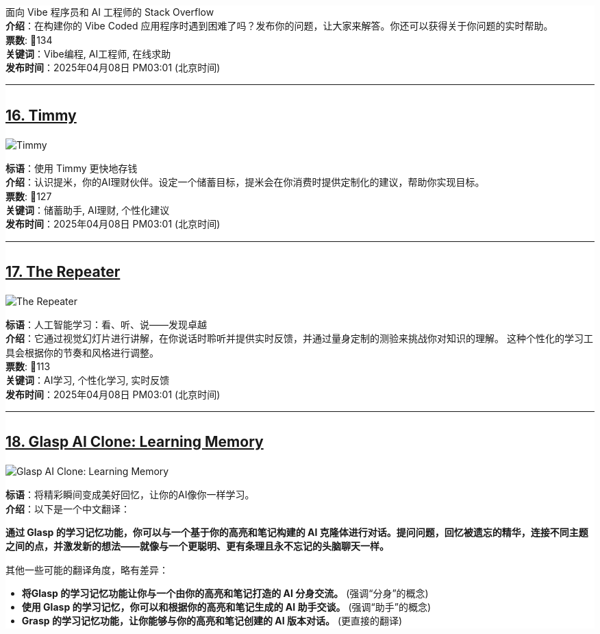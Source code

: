 面向 Vibe 程序员和 AI 工程师的 Stack Overflow  
**介绍**：在构建你的 Vibe Coded 应用程序时遇到困难了吗？发布你的问题，让大家来解答。你还可以获得关于你问题的实时帮助。  
**票数**: 🔺134  
**关键词**：Vibe编程, AI工程师, 在线求助  
**发布时间**：2025年04月08日 PM03:01 (北京时间)  

---

## [16. Timmy](https://www.producthunt.com/posts/timmy-4?utm_campaign=producthunt-api&utm_medium=api-v2&utm_source=Application%3A+DailyHunter+%28ID%3A+140760%29)  
![Timmy](https://ph-files.imgix.net/fbd0e4e1-4887-4438-acba-8cc4aace7b92.png?auto=format&fit=crop&frame=1&h=512&w=1024)  

**标语**：使用 Timmy 更快地存钱  
**介绍**：认识提米，你的AI理财伙伴。设定一个储蓄目标，提米会在你消费时提供定制化的建议，帮助你实现目标。  
**票数**: 🔺127  
**关键词**：储蓄助手, AI理财, 个性化建议  
**发布时间**：2025年04月08日 PM03:01 (北京时间)  

---

## [17. The Repeater](https://www.producthunt.com/posts/the-repeater?utm_campaign=producthunt-api&utm_medium=api-v2&utm_source=Application%3A+DailyHunter+%28ID%3A+140760%29)  
![The Repeater](https://ph-files.imgix.net/35692064-86b4-4734-88bb-cc07704b2ee5.png?auto=format&fit=crop&frame=1&h=512&w=1024)  

**标语**：人工智能学习：看、听、说——发现卓越  
**介绍**：它通过视觉幻灯片进行讲解，在你说话时聆听并提供实时反馈，并通过量身定制的测验来挑战你对知识的理解。 这种个性化的学习工具会根据你的节奏和风格进行调整。  
**票数**: 🔺113  
**关键词**：AI学习, 个性化学习, 实时反馈  
**发布时间**：2025年04月08日 PM03:01 (北京时间)  

---

## [18. Glasp AI Clone: Learning Memory](https://www.producthunt.com/posts/glasp-ai-clone-learning-memory?utm_campaign=producthunt-api&utm_medium=api-v2&utm_source=Application%3A+DailyHunter+%28ID%3A+140760%29)  
![Glasp AI Clone: Learning Memory](https://ph-files.imgix.net/a9a05658-785e-47aa-ae2c-e3193b217f7f.jpeg?auto=format&fit=crop&frame=1&h=512&w=1024)  

**标语**：将精彩瞬间变成美好回忆，让你的AI像你一样学习。  
**介绍**：以下是一个中文翻译：

**通过 Glasp 的学习记忆功能，你可以与一个基于你的高亮和笔记构建的 AI 克隆体进行对话。提问问题，回忆被遗忘的精华，连接不同主题之间的点，并激发新的想法——就像与一个更聪明、更有条理且永不忘记的头脑聊天一样。**

其他一些可能的翻译角度，略有差异：

*   **将Glasp 的学习记忆功能让你与一个由你的高亮和笔记打造的 AI 分身交流。** (强调“分身”的概念)
*   **使用 Glasp 的学习记忆，你可以和根据你的高亮和笔记生成的 AI 助手交谈。** (强调“助手”的概念)
*   **Grasp 的学习记忆功能，让你能够与你的高亮和笔记创建的 AI 版本对话。** (更直接的翻译)
